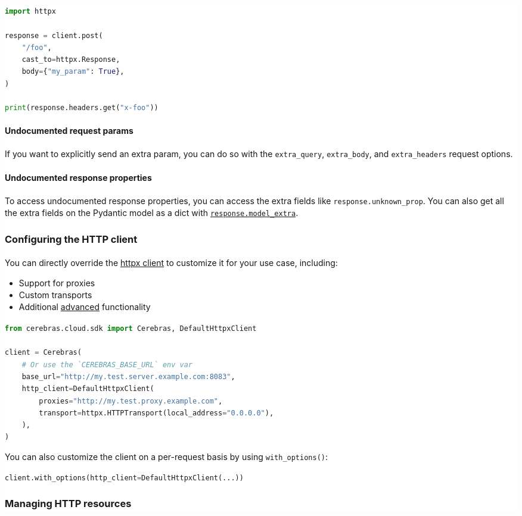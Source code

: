 ```py
import httpx

response = client.post(
    "/foo",
    cast_to=httpx.Response,
    body={"my_param": True},
)

print(response.headers.get("x-foo"))
```

#### Undocumented request params

If you want to explicitly send an extra param, you can do so with the `extra_query`, `extra_body`, and `extra_headers` request
options.

#### Undocumented response properties

To access undocumented response properties, you can access the extra fields like `response.unknown_prop`. You
can also get all the extra fields on the Pydantic model as a dict with
[`response.model_extra`](https://docs.pydantic.dev/latest/api/base_model/#pydantic.BaseModel.model_extra).

### Configuring the HTTP client

You can directly override the [httpx client](https://www.python-httpx.org/api/#client) to customize it for your use case, including:

- Support for proxies
- Custom transports
- Additional [advanced](https://www.python-httpx.org/advanced/clients/) functionality

```python
from cerebras.cloud.sdk import Cerebras, DefaultHttpxClient

client = Cerebras(
    # Or use the `CEREBRAS_BASE_URL` env var
    base_url="http://my.test.server.example.com:8083",
    http_client=DefaultHttpxClient(
        proxies="http://my.test.proxy.example.com",
        transport=httpx.HTTPTransport(local_address="0.0.0.0"),
    ),
)
```

You can also customize the client on a per-request basis by using `with_options()`:

```python
client.with_options(http_client=DefaultHttpxClient(...))
```

### Managing HTTP resources
